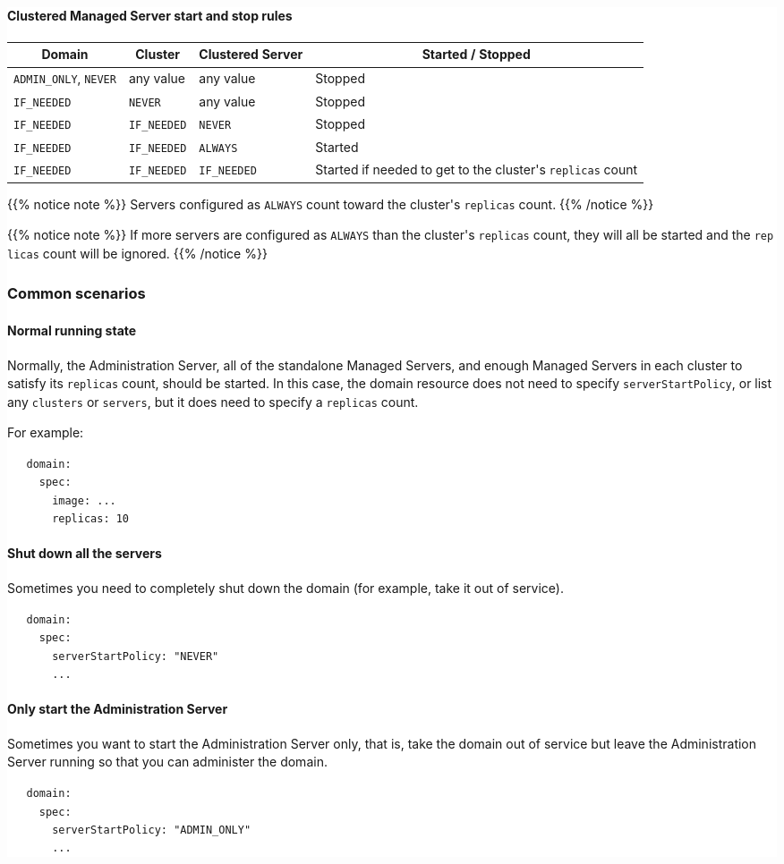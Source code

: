 #### Clustered Managed Server start and stop rules
| Domain | Cluster | Clustered Server | Started / Stopped |
| --- | --- | --- | --- |
| `ADMIN_ONLY`, `NEVER` | any value | any value | Stopped |
| `IF_NEEDED` | `NEVER` | any value | Stopped |
| `IF_NEEDED` | `IF_NEEDED` | `NEVER` | Stopped |
| `IF_NEEDED` | `IF_NEEDED` | `ALWAYS` | Started |
| `IF_NEEDED` | `IF_NEEDED` | `IF_NEEDED` | Started if needed to get to the cluster's `replicas` count |

{{% notice note %}}
Servers configured as `ALWAYS` count toward the cluster's `replicas` count.
{{% /notice %}}

{{% notice note %}}
If more servers are configured as `ALWAYS` than the cluster's `replicas` count, they will all be started and the `replicas` count will be ignored.
{{% /notice %}}

### Common scenarios

#### Normal running state
Normally, the Administration Server, all of the standalone Managed Servers, and enough Managed Servers in each cluster to satisfy its `replicas` count, should be started.
In this case, the domain resource does not need to specify `serverStartPolicy`, or list any `clusters` or `servers`, but it does need to specify a `replicas` count.

For example:
```
   domain:
     spec:
       image: ...
       replicas: 10
```

#### Shut down all the servers
Sometimes you need to completely shut down the domain (for example, take it out of service).
```
   domain:
     spec:
       serverStartPolicy: "NEVER"
       ...
```

#### Only start the Administration Server
Sometimes you want to start the Administration Server only, that is, take the domain out of service but leave the Administration Server running so that you can administer the domain.
```
   domain:
     spec:
       serverStartPolicy: "ADMIN_ONLY"
       ...
```

